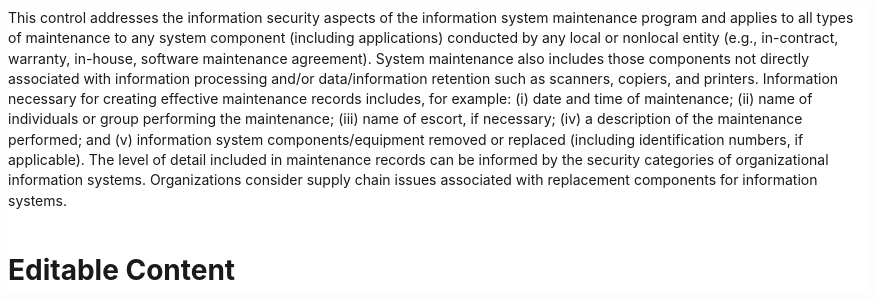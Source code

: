 This control addresses the information security aspects of the information system maintenance program and applies to all types of maintenance to any system component (including applications) conducted by any local or nonlocal entity (e.g., in-contract, warranty, in-house, software maintenance agreement). System maintenance also includes those components not directly associated with information processing and/or data/information retention such as scanners, copiers, and printers. Information necessary for creating effective maintenance records includes, for example: (i) date and time of maintenance; (ii) name of individuals or group performing the maintenance; (iii) name of escort, if necessary; (iv) a description of the maintenance performed; and (v) information system components/equipment removed or replaced (including identification numbers, if applicable). The level of detail included in maintenance records can be informed by the security categories of organizational information systems. Organizations consider supply chain issues associated with replacement components for information systems.

# Editable Content















